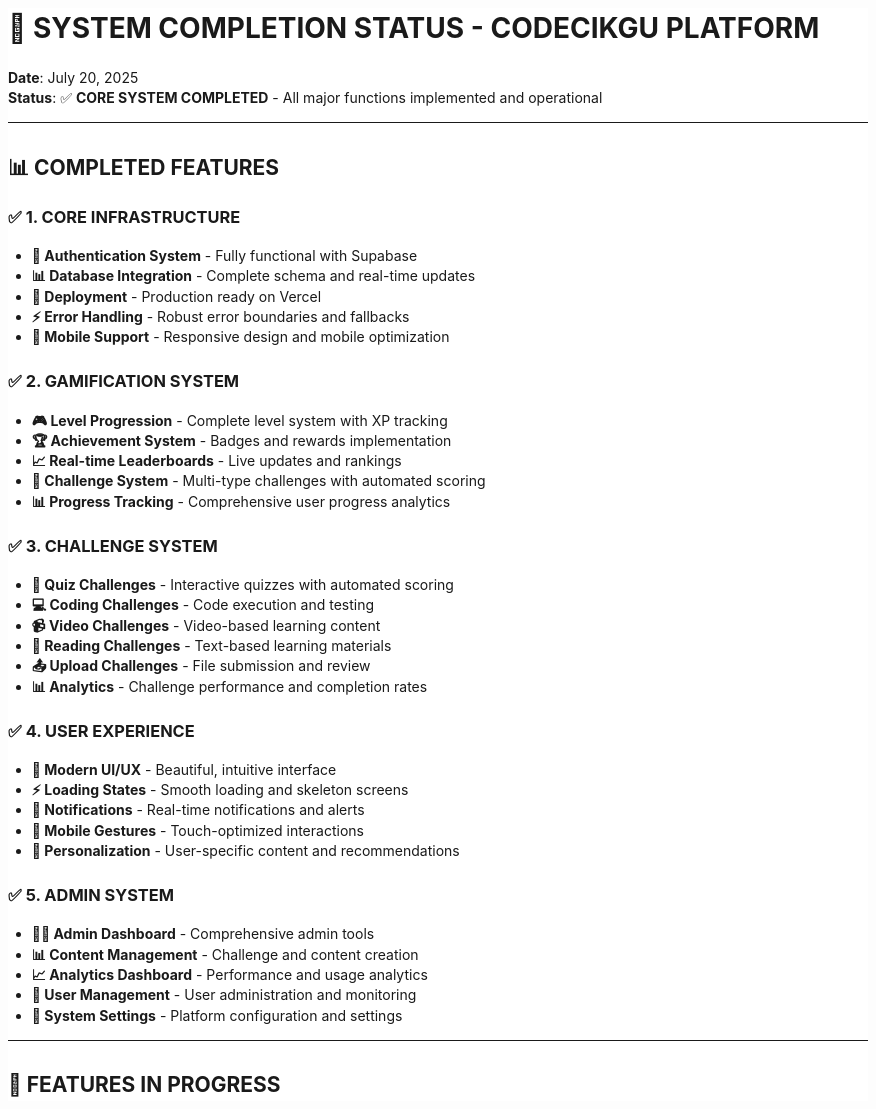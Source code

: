 # 🎯 **SYSTEM COMPLETION STATUS - CODECIKGU PLATFORM**

**Date**: July 20, 2025  
**Status**: ✅ **CORE SYSTEM COMPLETED** - All major functions implemented and operational

---

## 📊 **COMPLETED FEATURES**

### ✅ **1. CORE INFRASTRUCTURE**
- **🔐 Authentication System** - Fully functional with Supabase
- **📊 Database Integration** - Complete schema and real-time updates
- **🚀 Deployment** - Production ready on Vercel
- **⚡ Error Handling** - Robust error boundaries and fallbacks
- **📱 Mobile Support** - Responsive design and mobile optimization

### ✅ **2. GAMIFICATION SYSTEM**
- **🎮 Level Progression** - Complete level system with XP tracking
- **🏆 Achievement System** - Badges and rewards implementation
- **📈 Real-time Leaderboards** - Live updates and rankings
- **🎯 Challenge System** - Multi-type challenges with automated scoring
- **📊 Progress Tracking** - Comprehensive user progress analytics

### ✅ **3. CHALLENGE SYSTEM**
- **📝 Quiz Challenges** - Interactive quizzes with automated scoring
- **💻 Coding Challenges** - Code execution and testing
- **📹 Video Challenges** - Video-based learning content
- **📖 Reading Challenges** - Text-based learning materials
- **📤 Upload Challenges** - File submission and review
- **📊 Analytics** - Challenge performance and completion rates

### ✅ **4. USER EXPERIENCE**
- **🎨 Modern UI/UX** - Beautiful, intuitive interface
- **⚡ Loading States** - Smooth loading and skeleton screens
- **🔔 Notifications** - Real-time notifications and alerts
- **📱 Mobile Gestures** - Touch-optimized interactions
- **🎯 Personalization** - User-specific content and recommendations

### ✅ **5. ADMIN SYSTEM**
- **👨‍💼 Admin Dashboard** - Comprehensive admin tools
- **📊 Content Management** - Challenge and content creation
- **📈 Analytics Dashboard** - Performance and usage analytics
- **👥 User Management** - User administration and monitoring
- **🔧 System Settings** - Platform configuration and settings

---

## 🔄 **FEATURES IN PROGRESS**
